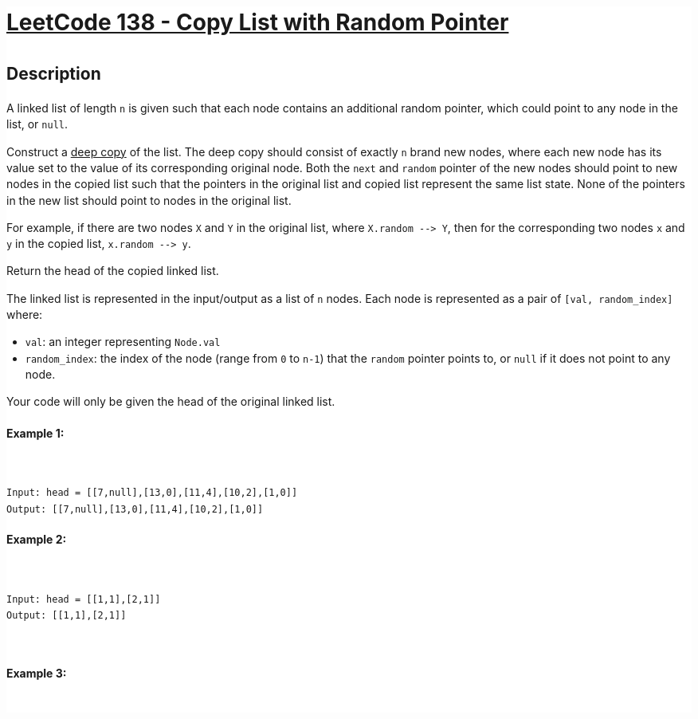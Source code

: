 
# [LeetCode 138 - Copy List with Random Pointer](https://leetcode.com/problems/copy-list-with-random-pointer/description/)


## Description

A linked list of length `n` is given such that each node contains an additional random pointer, which could point to any node in the list, or `null`.

Construct a [deep copy](https://en.wikipedia.org/wiki/Object_copying#Deep_copy) of the list. The deep copy should consist of exactly `n` brand new nodes, where each new node has its value set to the value of its corresponding original node. Both the `next` and `random` pointer of the new nodes should point to new nodes in the copied list such that the pointers in the original list and copied list represent the same list state. None of the pointers in the new list should point to nodes in the original list.

For example, if there are two nodes `X` and `Y` in the original list, where `X.random --> Y`, then for the corresponding two nodes `x` and `y` in the copied list, `x.random --> y`.

Return the head of the copied linked list.

The linked list is represented in the input/output as a list of `n` nodes. Each node is represented as a pair of `[val, random_index]` where:

 * `val`: an integer representing `Node.val`
 * `random_index`: the index of the node (range from `0` to `n-1`) that the `random` pointer points to, or `null` if it does not point to any node.
 
Your code will only be given the head of the original linked list.


#### Example 1:

<img alt="" src="https://assets.leetcode.com/uploads/2019/12/18/e1.png" style="width: 750px;" />

```
Input: head = [[7,null],[13,0],[11,4],[10,2],[1,0]]
Output: [[7,null],[13,0],[11,4],[10,2],[1,0]]
```

#### Example 2:

<img alt="" src="https://assets.leetcode.com/uploads/2019/12/18/e2.png" style="width: 750px;" />

```
Input: head = [[1,1],[2,1]]
Output: [[1,1],[2,1]]
```

<br/>

#### Example 3:

<img alt="" src="https://assets.leetcode.com/uploads/2019/12/18/e3.png" style="width: 750px;" />
